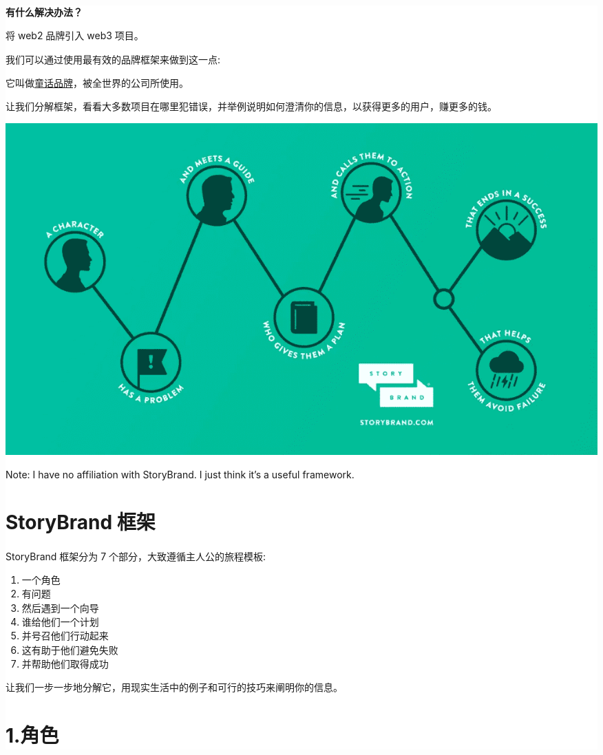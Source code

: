 **有什么解决办法？**

将 web2 品牌引入 web3 项目。

我们可以通过使用最有效的品牌框架来做到这一点:

它叫做[童话品牌](https://storybrand.com/downloads/private-workshop/digital-workbook/StoryBrand-Participant-Workbook-2020-(SB-Workshop-Facilitator-Digital).pdf)，被全世界的公司所使用。

让我们分解框架，看看大多数项目在哪里犯错误，并举例说明如何澄清你的信息，以获得更多的用户，赚更多的钱。

![](img/2975311af6907a639fbc22693a9c9e4d.png)

Note: I have no affiliation with StoryBrand. I just think it’s a useful framework.

# StoryBrand 框架

StoryBrand 框架分为 7 个部分，大致遵循主人公的旅程模板:

1.  一个角色
2.  有问题
3.  然后遇到一个向导
4.  谁给他们一个计划
5.  并号召他们行动起来
6.  这有助于他们避免失败
7.  并帮助他们取得成功

让我们一步一步地分解它，用现实生活中的例子和可行的技巧来阐明你的信息。

# 1.角色
